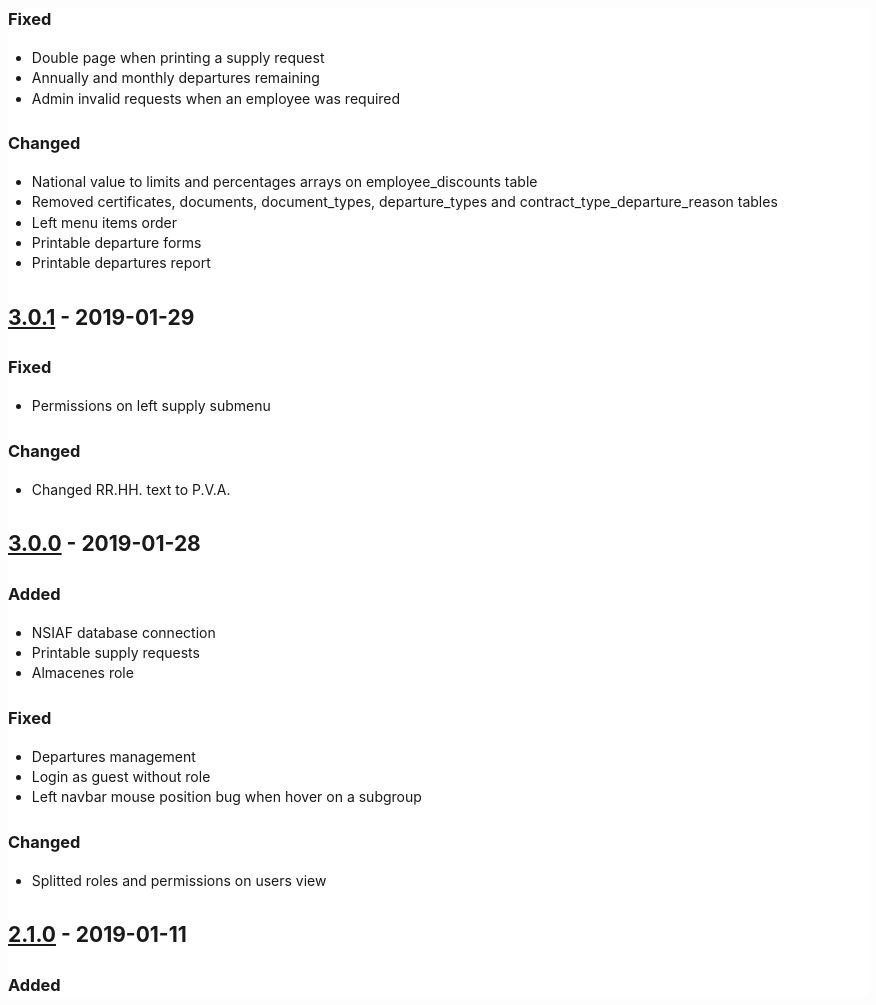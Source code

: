 ### Fixed

* Double page when printing a supply request
* Annually and monthly departures remaining
* Admin invalid requests when an employee was required

### Changed

* National value to limits and percentages arrays on employee_discounts table
* Removed certificates, documents, document_types, departure_types and contract_type_departure_reason tables
* Left menu items order
* Printable departure forms
* Printable departures report

## [3.0.1](https://github.com/MUTUAL-DE-SERVICIOS-AL-POLICIA/PVA-RRHH/tree/3.0.1) - 2019-01-29

### Fixed

* Permissions on left supply submenu

### Changed

* Changed RR.HH. text to P.V.A.

## [3.0.0](https://github.com/MUTUAL-DE-SERVICIOS-AL-POLICIA/PVA-RRHH/tree/3.0.0) - 2019-01-28

### Added

* NSIAF database connection
* Printable supply requests
* Almacenes role

### Fixed

* Departures management
* Login as guest without role
* Left navbar mouse position bug when hover on a subgroup

### Changed

* Splitted roles and permissions on users view

## [2.1.0](https://github.com/MUTUAL-DE-SERVICIOS-AL-POLICIA/PVA-RRHH/tree/2.1.0) - 2019-01-11

### Added
